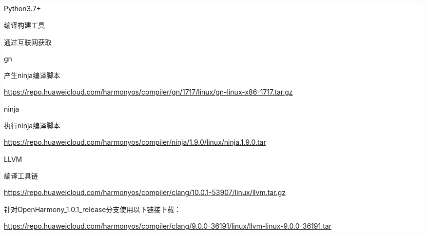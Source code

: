 <tr id="row430016273514"><td class="cellrowborder" valign="top" width="13.350000000000001%" headers="mcps1.2.4.1.1 "><p id="p330015271158"><a name="p330015271158"></a><a name="p330015271158"></a>Python3.7+</p>
</td>
<td class="cellrowborder" valign="top" width="24.65%" headers="mcps1.2.4.1.2 "><p id="p43003270510"><a name="p43003270510"></a><a name="p43003270510"></a>编译构建工具</p>
</td>
<td class="cellrowborder" valign="top" width="62%" headers="mcps1.2.4.1.3 "><p id="p34760459518"><a name="p34760459518"></a><a name="p34760459518"></a>通过互联网获取</p>
</td>
</tr>
<tr id="row1711946154018"><td class="cellrowborder" valign="top" width="13.350000000000001%" headers="mcps1.2.4.1.1 "><p id="p15588165684216"><a name="p15588165684216"></a><a name="p15588165684216"></a>gn</p>
</td>
<td class="cellrowborder" valign="top" width="24.65%" headers="mcps1.2.4.1.2 "><p id="p4588135634213"><a name="p4588135634213"></a><a name="p4588135634213"></a>产生ninja编译脚本</p>
</td>
<td class="cellrowborder" valign="top" width="62%" headers="mcps1.2.4.1.3 "><p id="p14131813191712"><a name="p14131813191712"></a><a name="p14131813191712"></a><a href="https://repo.huaweicloud.com/harmonyos/compiler/gn/1717/linux/gn-linux-x86-1717.tar.gz" target="_blank" rel="noopener noreferrer">https://repo.huaweicloud.com/harmonyos/compiler/gn/1717/linux/gn-linux-x86-1717.tar.gz</a></p>
</td>
</tr>
<tr id="row16990164213404"><td class="cellrowborder" valign="top" width="13.350000000000001%" headers="mcps1.2.4.1.1 "><p id="p1858825613428"><a name="p1858825613428"></a><a name="p1858825613428"></a>ninja</p>
</td>
<td class="cellrowborder" valign="top" width="24.65%" headers="mcps1.2.4.1.2 "><p id="p15844174611816"><a name="p15844174611816"></a><a name="p15844174611816"></a>执行ninja编译脚本</p>
</td>
<td class="cellrowborder" valign="top" width="62%" headers="mcps1.2.4.1.3 "><p id="p1923373393515"><a name="p1923373393515"></a><a name="p1923373393515"></a><a href="https://repo.huaweicloud.com/harmonyos/compiler/ninja/1.9.0/linux/ninja.1.9.0.tar" target="_blank" rel="noopener noreferrer">https://repo.huaweicloud.com/harmonyos/compiler/ninja/1.9.0/linux/ninja.1.9.0.tar</a></p>
</td>
</tr>
<tr id="row7531362055"><td class="cellrowborder" rowspan="2" valign="top" width="13.350000000000001%" headers="mcps1.2.4.1.1 "><p id="p1467122152710"><a name="p1467122152710"></a><a name="p1467122152710"></a></p>
<p id="p15217227174016"><a name="p15217227174016"></a><a name="p15217227174016"></a>LLVM</p>
<p id="p689515112108"><a name="p689515112108"></a><a name="p689515112108"></a></p>
</td>
<td class="cellrowborder" rowspan="2" valign="top" width="24.65%" headers="mcps1.2.4.1.2 "><p id="p1739432372718"><a name="p1739432372718"></a><a name="p1739432372718"></a></p>
<p id="p122171727184019"><a name="p122171727184019"></a><a name="p122171727184019"></a>编译工具链</p>
<p id="p108951116109"><a name="p108951116109"></a><a name="p108951116109"></a></p>
</td>
<td class="cellrowborder" valign="top" width="62%" headers="mcps1.2.4.1.3 "><p id="p5445144091417"><a name="p5445144091417"></a><a name="p5445144091417"></a><a href="https://repo.huaweicloud.com/harmonyos/compiler/clang/10.0.1-53907/linux/llvm.tar.gz" target="_blank" rel="noopener noreferrer">https://repo.huaweicloud.com/harmonyos/compiler/clang/10.0.1-53907/linux/llvm.tar.gz</a></p>
</td>
</tr>
<tr id="row78941113109"><td class="cellrowborder" valign="top" headers="mcps1.2.4.1.1 "><p id="p1974322421510"><a name="p1974322421510"></a><a name="p1974322421510"></a>针对OpenHarmony_1.0.1_release分支使用以下链接下载：</p>
<p id="p198321032101412"><a name="p198321032101412"></a><a name="p198321032101412"></a><a href="https://repo.huaweicloud.com/harmonyos/compiler/clang/9.0.0-36191/linux/llvm-linux-9.0.0-36191.tar" target="_blank" rel="noopener noreferrer">https://repo.huaweicloud.com/harmonyos/compiler/clang/9.0.0-36191/linux/llvm-linux-9.0.0-36191.tar</a></p>
</td>
</tr>